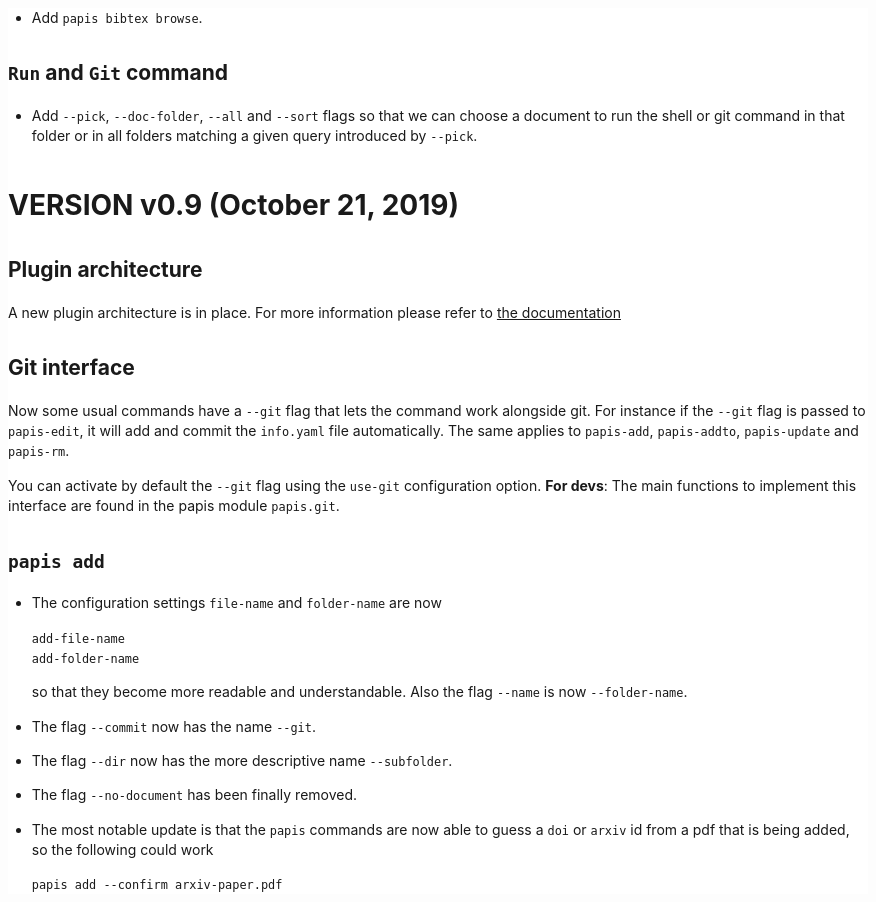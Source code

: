 - Add `papis bibtex browse`.

## `Run` and `Git` command

- Add `--pick`, `--doc-folder`, `--all` and `--sort`
  flags so that we can choose a document to run the shell or git command
  in that folder or in all folders matching a given query introduced by
  `--pick`.

# VERSION v0.9 (October 21, 2019)

## Plugin architecture

A new plugin architecture is in place.
For more information please refer to
[the documentation](https://papis.readthedocs.io/en/latest/plugin.html)

## Git interface

Now some usual commands have a `--git` flag that lets the command work
alongside git. For instance if the `--git` flag is passed to `papis-edit`,
it will add and commit the `info.yaml` file automatically. The same applies
to `papis-add`, `papis-addto`, `papis-update` and `papis-rm`.

You can activate by default the `--git` flag using the `use-git` configuration
option.
**For devs**: The main functions to implement this interface are found in the
papis module `papis.git`.

## `papis add`

- The configuration settings `file-name` and `folder-name` are now

  ```
  add-file-name
  add-folder-name
  ```

  so that they become more readable and understandable.
  Also the flag `--name` is now `--folder-name`.

- The flag `--commit` now has the name `--git`.

- The flag `--dir` now has the more descriptive name `--subfolder`.

- The flag `--no-document` has been finally removed.

- The most notable update is that the `papis` commands are now able to guess a `doi`
  or `arxiv` id from a pdf that is being added, so the following could work

  ```
  papis add --confirm arxiv-paper.pdf
  ```
